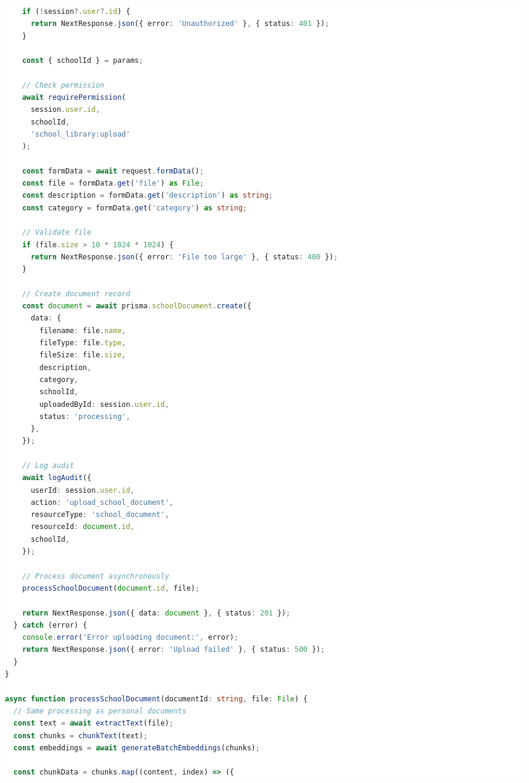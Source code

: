 ```typescript
    if (!session?.user?.id) {
      return NextResponse.json({ error: 'Unauthorized' }, { status: 401 });
    }

    const { schoolId } = params;

    // Check permission
    await requirePermission(
      session.user.id,
      schoolId,
      'school_library:upload'
    );

    const formData = await request.formData();
    const file = formData.get('file') as File;
    const description = formData.get('description') as string;
    const category = formData.get('category') as string;

    // Validate file
    if (file.size > 10 * 1024 * 1024) {
      return NextResponse.json({ error: 'File too large' }, { status: 400 });
    }

    // Create document record
    const document = await prisma.schoolDocument.create({
      data: {
        filename: file.name,
        fileType: file.type,
        fileSize: file.size,
        description,
        category,
        schoolId,
        uploadedById: session.user.id,
        status: 'processing',
      },
    });

    // Log audit
    await logAudit({
      userId: session.user.id,
      action: 'upload_school_document',
      resourceType: 'school_document',
      resourceId: document.id,
      schoolId,
    });

    // Process document asynchronously
    processSchoolDocument(document.id, file);

    return NextResponse.json({ data: document }, { status: 201 });
  } catch (error) {
    console.error('Error uploading document:', error);
    return NextResponse.json({ error: 'Upload failed' }, { status: 500 });
  }
}

async function processSchoolDocument(documentId: string, file: File) {
  // Same processing as personal documents
  const text = await extractText(file);
  const chunks = chunkText(text);
  const embeddings = await generateBatchEmbeddings(chunks);

  const chunkData = chunks.map((content, index) => ({
```